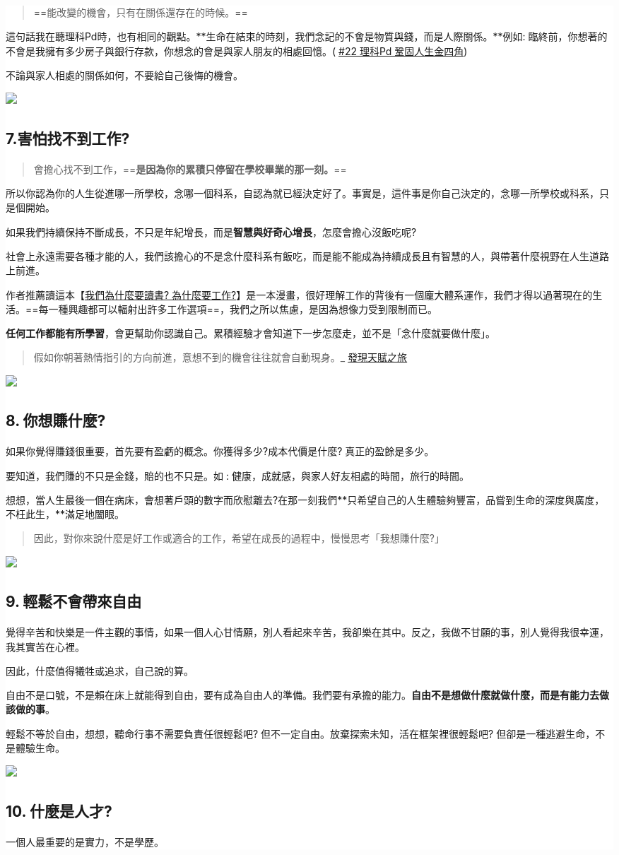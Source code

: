 > ==能改變的機會，只有在關係還存在的時候。==

這句話我在聽理科Pd時，也有相同的觀點。**生命在結束的時刻，我們念記的不會是物質與錢，而是人際關係。**例如: 臨終前，你想著的不會是我擁有多少房子與銀行存款，你想念的會是與家人朋友的相處回憶。( [#22 理科Pd 鞏固人生金四角](https://open.spotify.com/episode/0A8K1HVSgFVexMs9JgZn5V?si=bce9472969214474))

不論與家人相處的關係如何，不要給自己後悔的機會。

![](https://miro.medium.com/v2/resize:fit:1400/1*oPEpS3MHd5Tm967Wm0B3mw.png)

## **7.害怕找不到工作?**

> 會擔心找不到工作，==**是因為你的累積只停留在學校畢業的那一刻。**==

所以你認為你的人生從進哪一所學校，念哪一個科系，自認為就已經決定好了。事實是，這件事是你自己決定的，念哪一所學校或科系，只是個開始。

如果我們持續保持不斷成長，不只是年紀增長，而是**智慧與好奇心增長**，怎麼會擔心沒飯吃呢?

社會上永遠需要各種才能的人，我們該擔心的不是念什麼科系有飯吃，而是能不能成為持續成長且有智慧的人，與帶著什麼視野在人生道路上前進。

作者推薦讀這本【[我們為什麼要讀書? 為什麼要工作?](https://www.books.com.tw/products/0010938593)】是一本漫畫，很好理解工作的背後有一個龐大體系運作，我們才得以過著現在的生活。==每一種興趣都可以輻射出許多工作選項==，我們之所以焦慮，是因為想像力受到限制而已。

**任何工作都能有所學習**，會更幫助你認識自己。累積經驗才會知道下一步怎麼走，並不是「念什麼就要做什麼」。

> 假如你朝著熱情指引的方向前進，意想不到的機會往往就會自動現身。_ [發現天賦之旅](https://www.books.com.tw/products/0010799191?sloc=main)

![](https://miro.medium.com/v2/resize:fit:1400/1*p26VEGU6ibT1Vt0MRp6FlQ.png)

## **8. 你想賺什麼?**

如果你覺得賺錢很重要，首先要有盈虧的概念。你獲得多少?成本代價是什麼? 真正的盈餘是多少。

要知道，我們賺的不只是金錢，賠的也不只是。如 : 健康，成就感，與家人好友相處的時間，旅行的時間。

想想，當人生最後一個在病床，會想著戶頭的數字而欣慰離去?在那一刻我們**只希望自己的人生體驗夠豐富，品嘗到生命的深度與廣度，不枉此生，**滿足地闔眼。

> 因此，對你來說什麼是好工作或適合的工作，希望在成長的過程中，慢慢思考「我想賺什麼?」

![](https://miro.medium.com/v2/resize:fit:1400/1*V6IACcOH6rPRD2X7egU7gQ.png)

## **9. 輕鬆不會帶來自由**

覺得辛苦和快樂是一件主觀的事情，如果一個人心甘情願，別人看起來辛苦，我卻樂在其中。反之，我做不甘願的事，別人覺得我很幸運，我其實苦在心裡。

因此，什麼值得犧牲或追求，自己說的算。

自由不是口號，不是賴在床上就能得到自由，要有成為自由人的準備。我們要有承擔的能力。**自由不是想做什麼就做什麼，而是有能力去做該做的事**。

輕鬆不等於自由，想想，聽命行事不需要負責任很輕鬆吧? 但不一定自由。放棄探索未知，活在框架裡很輕鬆吧? 但卻是一種逃避生命，不是體驗生命。

![](https://miro.medium.com/v2/resize:fit:1400/1*79XOxsAie_G8yWXF30TTqg.png)

## **10. 什麼是人才?**

一個人最重要的是實力，不是學歷。
